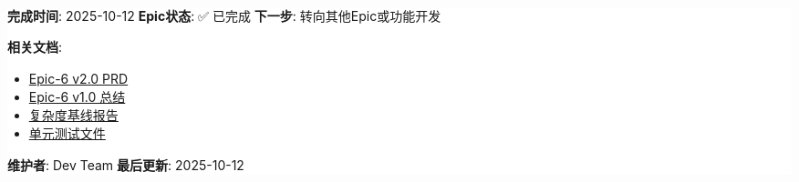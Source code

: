 
**完成时间**: 2025-10-12
**Epic状态**: ✅ 已完成
**下一步**: 转向其他Epic或功能开发

**相关文档**:
- [Epic-6 v2.0 PRD](../epics/epic-006-refactoring-v2.md)
- [Epic-6 v1.0 总结](../../archive/docs/epic-6-v1/epic-6-final-summary.md)
- [复杂度基线报告](../qa/complexity/baseline-20251012.md)
- [单元测试文件](../../backend/tests/unit/engines/test_safe_hive_engine_story63.py)

**维护者**: Dev Team
**最后更新**: 2025-10-12
